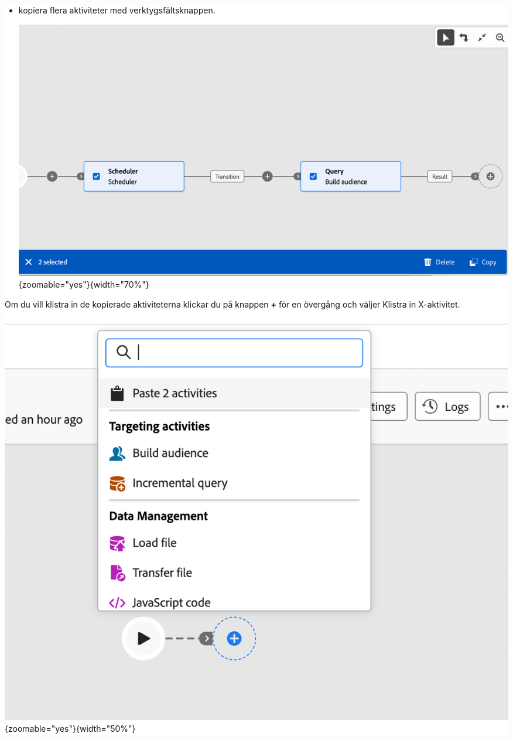 * kopiera flera aktiviteter med verktygsfältsknappen.

  ![](assets/workflow-copy-2.png){zoomable="yes"}{width="70%"}

Om du vill klistra in de kopierade aktiviteterna klickar du på knappen **+** för en övergång och väljer Klistra in X-aktivitet.

![](assets/workflow-copy-3.png){zoomable="yes"}{width="50%"}